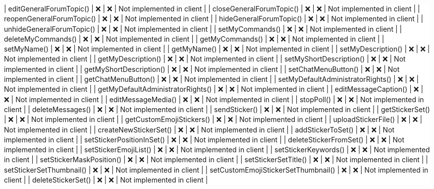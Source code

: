 | editGeneralForumTopic() | ❌ | ❌ | Not implemented in client |
| closeGeneralForumTopic() | ❌ | ❌ | Not implemented in client |
| reopenGeneralForumTopic() | ❌ | ❌ | Not implemented in client |
| hideGeneralForumTopic() | ❌ | ❌ | Not implemented in client |
| unhideGeneralForumTopic() | ❌ | ❌ | Not implemented in client |
| setMyCommands() | ❌ | ❌ | Not implemented in client |
| deleteMyCommands() | ❌ | ❌ | Not implemented in client |
| getMyCommands() | ❌ | ❌ | Not implemented in client |
| setMyName() | ❌ | ❌ | Not implemented in client |
| getMyName() | ❌ | ❌ | Not implemented in client |
| setMyDescription() | ❌ | ❌ | Not implemented in client |
| getMyDescription() | ❌ | ❌ | Not implemented in client |
| setMyShortDescription() | ❌ | ❌ | Not implemented in client |
| getMyShortDescription() | ❌ | ❌ | Not implemented in client |
| setChatMenuButton() | ❌ | ❌ | Not implemented in client |
| getChatMenuButton() | ❌ | ❌ | Not implemented in client |
| setMyDefaultAdministratorRights() | ❌ | ❌ | Not implemented in client |
| getMyDefaultAdministratorRights() | ❌ | ❌ | Not implemented in client |
| editMessageCaption() | ❌ | ❌ | Not implemented in client |
| editMessageMedia() | ❌ | ❌ | Not implemented in client |
| stopPoll() | ❌ | ❌ | Not implemented in client |
| deleteMessages() | ❌ | ❌ | Not implemented in client |
| sendSticker() | ❌ | ❌ | Not implemented in client |
| getStickerSet() | ❌ | ❌ | Not implemented in client |
| getCustomEmojiStickers() | ❌ | ❌ | Not implemented in client |
| uploadStickerFile() | ❌ | ❌ | Not implemented in client |
| createNewStickerSet() | ❌ | ❌ | Not implemented in client |
| addStickerToSet() | ❌ | ❌ | Not implemented in client |
| setStickerPositionInSet() | ❌ | ❌ | Not implemented in client |
| deleteStickerFromSet() | ❌ | ❌ | Not implemented in client |
| setStickerEmojiList() | ❌ | ❌ | Not implemented in client |
| setStickerKeywords() | ❌ | ❌ | Not implemented in client |
| setStickerMaskPosition() | ❌ | ❌ | Not implemented in client |
| setStickerSetTitle() | ❌ | ❌ | Not implemented in client |
| setStickerSetThumbnail() | ❌ | ❌ | Not implemented in client |
| setCustomEmojiStickerSetThumbnail() | ❌ | ❌ | Not implemented in client |
| deleteStickerSet() | ❌ | ❌ | Not implemented in client |